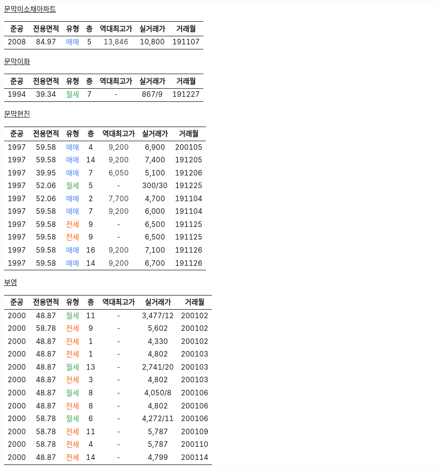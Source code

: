 [문막미소채아파트](https://search.naver.com/search.naver?query=%EA%B0%95%EC%9B%90%EB%8F%84+%EC%9B%90%EC%A3%BC%EC%8B%9C+%EB%AC%B8%EB%A7%89%EC%9D%8D+%EB%8F%99%ED%99%94%EB%A6%AC+%EB%AC%B8%EB%A7%89%EB%AF%B8%EC%86%8C%EC%B1%84%EC%95%84%ED%8C%8C%ED%8A%B8)

|준공|전용면적|유형|층|역대최고가|실거래가|거래월|
|:---:|:---:|:---:|:---:|:---:|:---:|:---:|
|2008|84.97|<span style="color:#4285f3">매매</span>|5|<span style="color:#444444">13,846</span>|10,800|191107|

[문막이화](https://search.naver.com/search.naver?query=%EA%B0%95%EC%9B%90%EB%8F%84+%EC%9B%90%EC%A3%BC%EC%8B%9C+%EB%AC%B8%EB%A7%89%EC%9D%8D+%EB%8F%99%ED%99%94%EB%A6%AC+%EB%AC%B8%EB%A7%89%EC%9D%B4%ED%99%94)

|준공|전용면적|유형|층|역대최고가|실거래가|거래월|
|:---:|:---:|:---:|:---:|:---:|:---:|:---:|
|1994|39.34|<span style="color:#34a853">월세</span>|7|<span style="color:#444444">-</span>|867/9|191227|

[문막현진](https://search.naver.com/search.naver?query=%EA%B0%95%EC%9B%90%EB%8F%84+%EC%9B%90%EC%A3%BC%EC%8B%9C+%EB%AC%B8%EB%A7%89%EC%9D%8D+%EB%8F%99%ED%99%94%EB%A6%AC+%EB%AC%B8%EB%A7%89%ED%98%84%EC%A7%84)

|준공|전용면적|유형|층|역대최고가|실거래가|거래월|
|:---:|:---:|:---:|:---:|:---:|:---:|:---:|
|1997|59.58|<span style="color:#4285f3">매매</span>|4|<span style="color:#444444">9,200</span>|6,900|200105|
|1997|59.58|<span style="color:#4285f3">매매</span>|14|<span style="color:#444444">9,200</span>|7,400|191205|
|1997|39.95|<span style="color:#4285f3">매매</span>|7|<span style="color:#444444">6,050</span>|5,100|191206|
|1997|52.06|<span style="color:#34a853">월세</span>|5|<span style="color:#444444">-</span>|300/30|191225|
|1997|52.06|<span style="color:#4285f3">매매</span>|2|<span style="color:#444444">7,700</span>|4,700|191104|
|1997|59.58|<span style="color:#4285f3">매매</span>|7|<span style="color:#444444">9,200</span>|6,000|191104|
|1997|59.58|<span style="color:#ff5a00">전세</span>|9|<span style="color:#444444">-</span>|6,500|191125|
|1997|59.58|<span style="color:#ff5a00">전세</span>|9|<span style="color:#444444">-</span>|6,500|191125|
|1997|59.58|<span style="color:#4285f3">매매</span>|16|<span style="color:#444444">9,200</span>|7,100|191126|
|1997|59.58|<span style="color:#4285f3">매매</span>|14|<span style="color:#444444">9,200</span>|6,700|191126|

[부영](https://search.naver.com/search.naver?query=%EA%B0%95%EC%9B%90%EB%8F%84+%EC%9B%90%EC%A3%BC%EC%8B%9C+%EB%AC%B8%EB%A7%89%EC%9D%8D+%EB%8F%99%ED%99%94%EB%A6%AC+%EB%B6%80%EC%98%81)

|준공|전용면적|유형|층|역대최고가|실거래가|거래월|
|:---:|:---:|:---:|:---:|:---:|:---:|:---:|
|2000|48.87|<span style="color:#34a853">월세</span>|11|<span style="color:#444444">-</span>|3,477/12|200102|
|2000|58.78|<span style="color:#ff5a00">전세</span>|9|<span style="color:#444444">-</span>|5,602|200102|
|2000|48.87|<span style="color:#ff5a00">전세</span>|1|<span style="color:#444444">-</span>|4,330|200102|
|2000|48.87|<span style="color:#ff5a00">전세</span>|1|<span style="color:#444444">-</span>|4,802|200103|
|2000|48.87|<span style="color:#34a853">월세</span>|13|<span style="color:#444444">-</span>|2,741/20|200103|
|2000|48.87|<span style="color:#ff5a00">전세</span>|3|<span style="color:#444444">-</span>|4,802|200103|
|2000|48.87|<span style="color:#34a853">월세</span>|8|<span style="color:#444444">-</span>|4,050/8|200106|
|2000|48.87|<span style="color:#ff5a00">전세</span>|8|<span style="color:#444444">-</span>|4,802|200106|
|2000|58.78|<span style="color:#34a853">월세</span>|6|<span style="color:#444444">-</span>|4,272/11|200106|
|2000|58.78|<span style="color:#ff5a00">전세</span>|11|<span style="color:#444444">-</span>|5,787|200109|
|2000|58.78|<span style="color:#ff5a00">전세</span>|4|<span style="color:#444444">-</span>|5,787|200110|
|2000|48.87|<span style="color:#ff5a00">전세</span>|14|<span style="color:#444444">-</span>|4,799|200114|